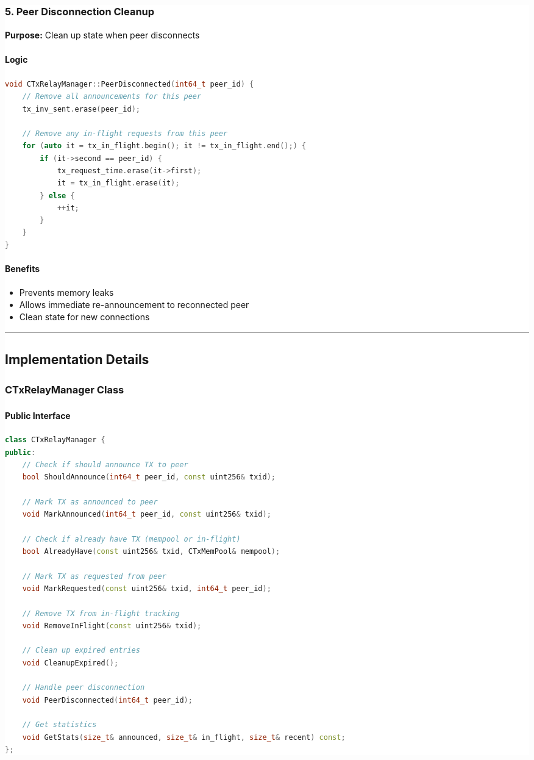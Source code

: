 ### 5. Peer Disconnection Cleanup

**Purpose:** Clean up state when peer disconnects

#### Logic
```cpp
void CTxRelayManager::PeerDisconnected(int64_t peer_id) {
    // Remove all announcements for this peer
    tx_inv_sent.erase(peer_id);

    // Remove any in-flight requests from this peer
    for (auto it = tx_in_flight.begin(); it != tx_in_flight.end();) {
        if (it->second == peer_id) {
            tx_request_time.erase(it->first);
            it = tx_in_flight.erase(it);
        } else {
            ++it;
        }
    }
}
```

#### Benefits
- Prevents memory leaks
- Allows immediate re-announcement to reconnected peer
- Clean state for new connections

---

## Implementation Details

### CTxRelayManager Class

#### Public Interface
```cpp
class CTxRelayManager {
public:
    // Check if should announce TX to peer
    bool ShouldAnnounce(int64_t peer_id, const uint256& txid);

    // Mark TX as announced to peer
    void MarkAnnounced(int64_t peer_id, const uint256& txid);

    // Check if already have TX (mempool or in-flight)
    bool AlreadyHave(const uint256& txid, CTxMemPool& mempool);

    // Mark TX as requested from peer
    void MarkRequested(const uint256& txid, int64_t peer_id);

    // Remove TX from in-flight tracking
    void RemoveInFlight(const uint256& txid);

    // Clean up expired entries
    void CleanupExpired();

    // Handle peer disconnection
    void PeerDisconnected(int64_t peer_id);

    // Get statistics
    void GetStats(size_t& announced, size_t& in_flight, size_t& recent) const;
};
```
